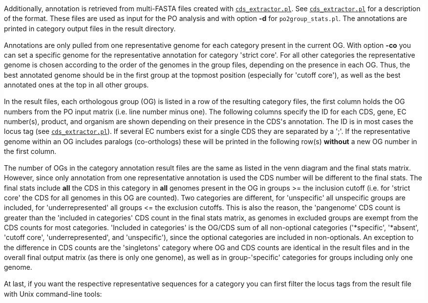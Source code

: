 Additionally, annotation is retrieved from multi-FASTA files created
with [`cds_extractor.pl`](/cds_extractor). See
[`cds_extractor.pl`](/cds_extractor) for a description of the
format. These files are used as input for the PO analysis and with
option **-d** for `po2group_stats.pl`. The annotations are printed
in category output files in the result directory.

Annotations are only pulled from one representative genome for each
category present in the current OG. With option **-co** you can set a
specific genome for the representative annotation for category
'strict core'. For all other categories the representative genome is
chosen according to the order of the genomes in the group files,
depending on the presence in each OG. Thus, the best annotated
genome should be in the first group at the topmost position
(especially for 'cutoff core'), as well as the best annotated ones
at the top in all other groups.

In the result files, each orthologous group (OG) is listed in a row
of the resulting category files, the first column holds the OG
numbers from the PO input matrix (i.e. line number minus one). The
following columns specify the ID for each CDS, gene, EC number(s),
product, and organism are shown depending on their presence in the
CDS's annotation. The ID is in most cases the locus tag (see
[`cds_extractor.pl`](/cds_extractor)). If several EC numbers exist
for a single CDS they are separated by a ';'. If the representative
genome within an OG includes paralogs (co-orthologs) these will be
printed in the following row(s) **without** a new OG number in the
first column.

The number of OGs in the category annotation result files are the
same as listed in the venn diagram and the final stats matrix.
However, since only annotation from one representative annotation is
used the CDS number will be different to the final stats. The final
stats include **all** the CDS in this category in **all** genomes
present in the OG in groups >= the inclusion cutoff (i.e. for
'strict core' the CDS for all genomes in this OG are counted). Two
categories are different, for 'unspecific' all unspecific groups are
included, for 'underrepresented' all groups <= the exclusion
cutoffs. This is also the reason, the 'pangenome' CDS count is
greater than the 'included in categories' CDS count in the final
stats matrix, as genomes in excluded groups are exempt from the CDS
counts for most categories. 'Included in categories' is the OG/CDS
sum of all non-optional categories ('\*specific', '\*absent', 'cutoff
core', 'underrepresented', and 'unspecific'), since the optional
categories are included in non-optionals. An exception to the
difference in CDS counts are the 'singletons' category where OG and
CDS counts are identical in the result files and in the overall
final output matrix (as there is only one genome), as well as in
group-'specific' categories for groups including only one genome.

At last, if you want the respective representative sequences for a
category you can first filter the locus tags from the result file
with Unix command-line tools:
